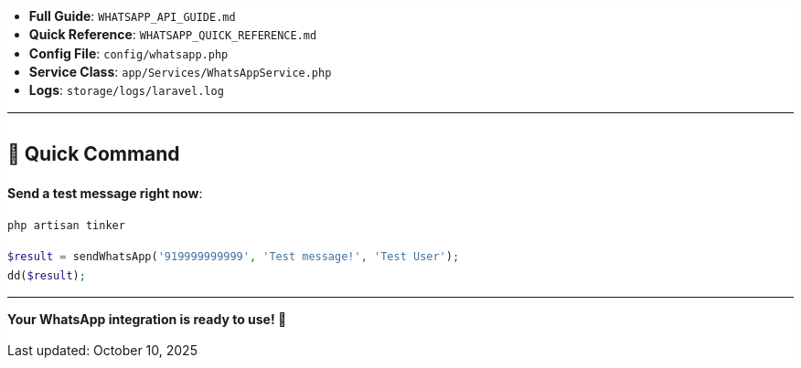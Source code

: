 - **Full Guide**: `WHATSAPP_API_GUIDE.md`
- **Quick Reference**: `WHATSAPP_QUICK_REFERENCE.md`
- **Config File**: `config/whatsapp.php`
- **Service Class**: `app/Services/WhatsAppService.php`
- **Logs**: `storage/logs/laravel.log`

---

## 🚀 Quick Command

**Send a test message right now**:

```bash
php artisan tinker
```

```php
$result = sendWhatsApp('919999999999', 'Test message!', 'Test User');
dd($result);
```

---

**Your WhatsApp integration is ready to use! 🎉**

Last updated: October 10, 2025















